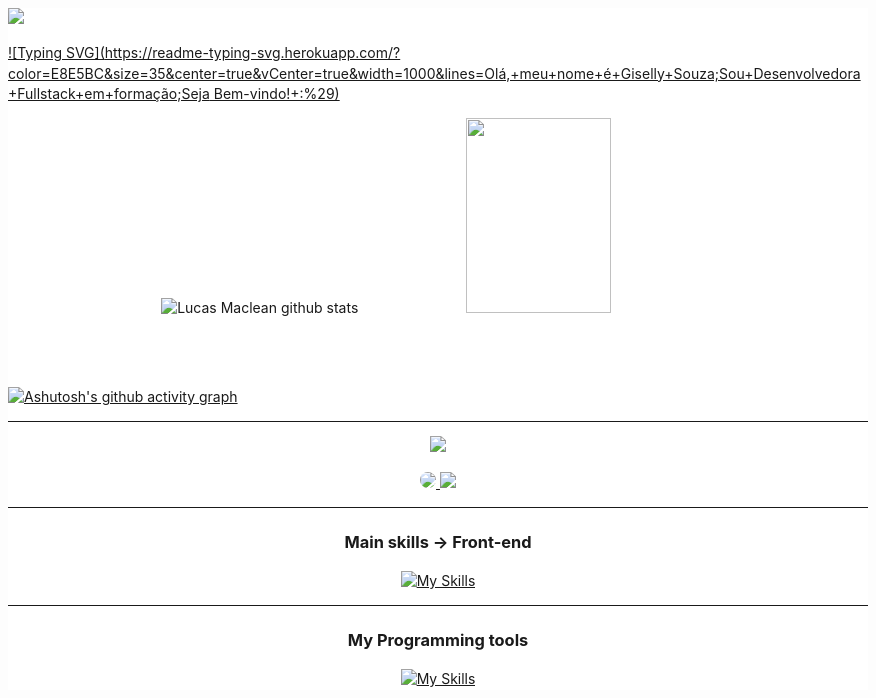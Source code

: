 <img width=100% src="https://capsule-render.vercel.app/api?type=waving&color=F9F6D3&height=120&section=header"/>

[![Typing SVG](https://readme-typing-svg.herokuapp.com/?color=E8E5BC&size=35&center=true&vCenter=true&width=1000&lines=Olá,+meu+nome+é+Giselly+Souza;Sou+Desenvolvedora+Fullstack+em+formação;Seja Bem-vindo!+:%29)](https://git.io/typing-svg)<br>




<div align="center">  
  <img width="49%" height="195px" src="https://github-readme-stats.vercel.app/api?username=osmaclean&show_icons=true&count_private=true&hide_border=true&title_color=E8E5BC&icon_color=E8E5BC&text_color=c9d1d9&bg_color=0d1117" alt="Lucas Maclean github stats" />
  <img width="41%" height="195px" src="https://github-readme-stats.vercel.app/api/top-langs/?username=osmaclean&layout=compact&hide_border=true&title_color=E8E5BC&text_color=E8E5BC&bg_color=0d1117" />
</div>

<br><br>

[![Ashutosh's github activity graph](https://github-readme-activity-graph.vercel.app/graph?username=osmaclean&bg_color=F9F6D3&color=2d2d2d&line=7d7d7d&point=2d2d2d&area=true&hide_border=true)](https://github.com/ashutosh00710/github-readme-activity-graph)

<hr>

<p align="center">
  <img src="https://github-profile-trophy.vercel.app/?username=osmaclean&theme=dracula&row=2&no-bg=true&column=3&margin-w=15&margin-h=15"/>
</p>

<div align="center"> 
  
  <a href="https://www.linkedin.com/in/lucas-maclean-031205256/" target="_blank">
    <img src="https://www.linkedin.com/in/giselly-souza-dev/" style="border-radius: 30px" target="_blank">
  </a> 
  <a href="https://lucasmaclean.vercel.app" target="_blank">
     <img src="https://portifolio-giselly-souza.netlify.app/" target="_blank" />
  </a>
</div>
 
<hr>

<div align="center">
  <h3>Main skills → Front-end</h3>
  
  [![My Skills](https://skillicons.dev/icons?i=js,ts,html,css,react,bootstrap)](https://skillicons.dev)
</div>

<hr>



<div align="center">
  <h3>My Programming tools</h3>

  [![My Skills](https://skillicons.dev/icons?i=postman,git,github,vercel,powershell,netlify,npm,vite,vscode)](https://skillicons.dev)
</div>

